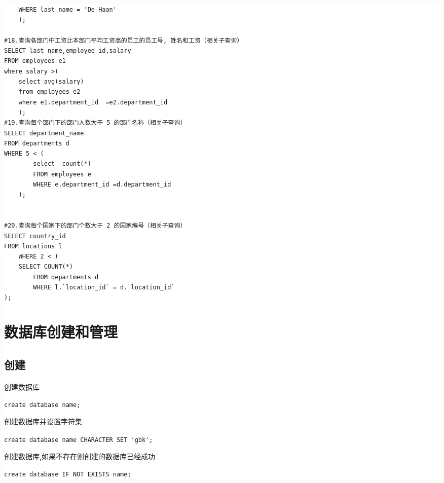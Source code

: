 ```mysql
    WHERE last_name = 'De Haan'
    );

#18.查询各部门中工资比本部门平均工资高的员工的员工号, 姓名和工资（相关子查询）
SELECT last_name,employee_id,salary
FROM employees e1
where salary >(
    select avg(salary)
    from employees e2
    where e1.department_id  =e2.department_id
    ); 
#19.查询每个部门下的部门人数大于 5 的部门名称（相关子查询）
SELECT department_name
FROM departments d
WHERE 5 < (
        select  count(*)
        FROM employees e
        WHERE e.department_id =d.department_id
    );


#20.查询每个国家下的部门个数大于 2 的国家编号（相关子查询）
SELECT country_id
FROM locations l
    WHERE 2 < (
    SELECT COUNT(*)
        FROM departments d
        WHERE l.`location_id` = d.`location_id`
);
```

# 数据库创建和管理



## 创建

创建数据库

```mysql
create database name;
```

创建数据库并设置字符集

```mysql
create database name CHARACTER SET 'gbk';
```

创建数据库,如果不存在则创建的数据库已经成功

```mysql
create database IF NOT EXISTS name;
```
